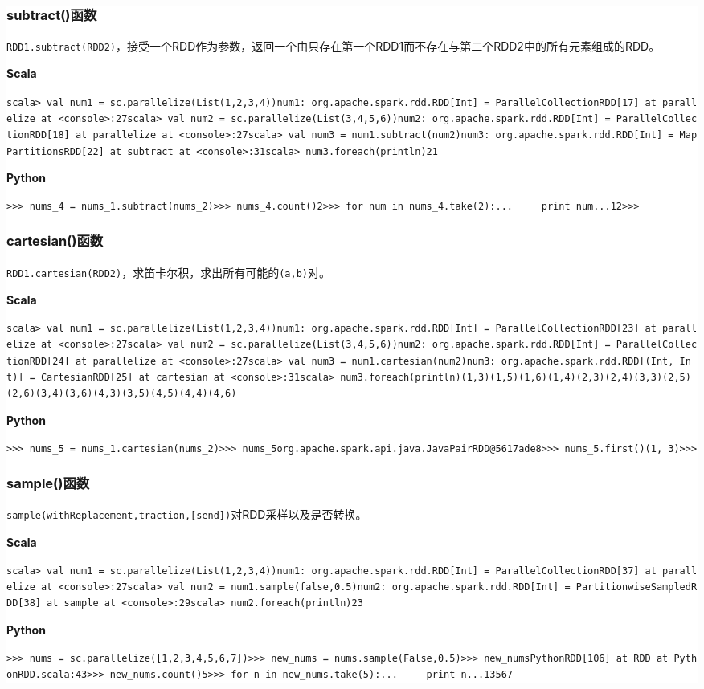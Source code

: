 ### subtract()函数

`RDD1.subtract(RDD2)`，接受一个RDD作为参数，返回一个由只存在第一个RDD1而不存在与第二个RDD2中的所有元素组成的RDD。

**Scala**

```
scala> val num1 = sc.parallelize(List(1,2,3,4))num1: org.apache.spark.rdd.RDD[Int] = ParallelCollectionRDD[17] at parallelize at <console>:27scala> val num2 = sc.parallelize(List(3,4,5,6))num2: org.apache.spark.rdd.RDD[Int] = ParallelCollectionRDD[18] at parallelize at <console>:27scala> val num3 = num1.subtract(num2)num3: org.apache.spark.rdd.RDD[Int] = MapPartitionsRDD[22] at subtract at <console>:31scala> num3.foreach(println)21
```

**Python**

```
>>> nums_4 = nums_1.subtract(nums_2)>>> nums_4.count()2>>> for num in nums_4.take(2):...     print num...12>>>
```

### cartesian()函数

`RDD1.cartesian(RDD2)`，求笛卡尔积，求出所有可能的`(a,b)`对。

**Scala**

```
scala> val num1 = sc.parallelize(List(1,2,3,4))num1: org.apache.spark.rdd.RDD[Int] = ParallelCollectionRDD[23] at parallelize at <console>:27scala> val num2 = sc.parallelize(List(3,4,5,6))num2: org.apache.spark.rdd.RDD[Int] = ParallelCollectionRDD[24] at parallelize at <console>:27scala> val num3 = num1.cartesian(num2)num3: org.apache.spark.rdd.RDD[(Int, Int)] = CartesianRDD[25] at cartesian at <console>:31scala> num3.foreach(println)(1,3)(1,5)(1,6)(1,4)(2,3)(2,4)(3,3)(2,5)(2,6)(3,4)(3,6)(4,3)(3,5)(4,5)(4,4)(4,6)
```

**Python**

```
>>> nums_5 = nums_1.cartesian(nums_2)>>> nums_5org.apache.spark.api.java.JavaPairRDD@5617ade8>>> nums_5.first()(1, 3)>>>
```

### sample()函数

`sample(withReplacement,traction,[send])`对RDD采样以及是否转换。

**Scala**

```
scala> val num1 = sc.parallelize(List(1,2,3,4))num1: org.apache.spark.rdd.RDD[Int] = ParallelCollectionRDD[37] at parallelize at <console>:27scala> val num2 = num1.sample(false,0.5)num2: org.apache.spark.rdd.RDD[Int] = PartitionwiseSampledRDD[38] at sample at <console>:29scala> num2.foreach(println)23
```

**Python**

```
>>> nums = sc.parallelize([1,2,3,4,5,6,7])>>> new_nums = nums.sample(False,0.5)>>> new_numsPythonRDD[106] at RDD at PythonRDD.scala:43>>> new_nums.count()5>>> for n in new_nums.take(5):...     print n...13567
```
